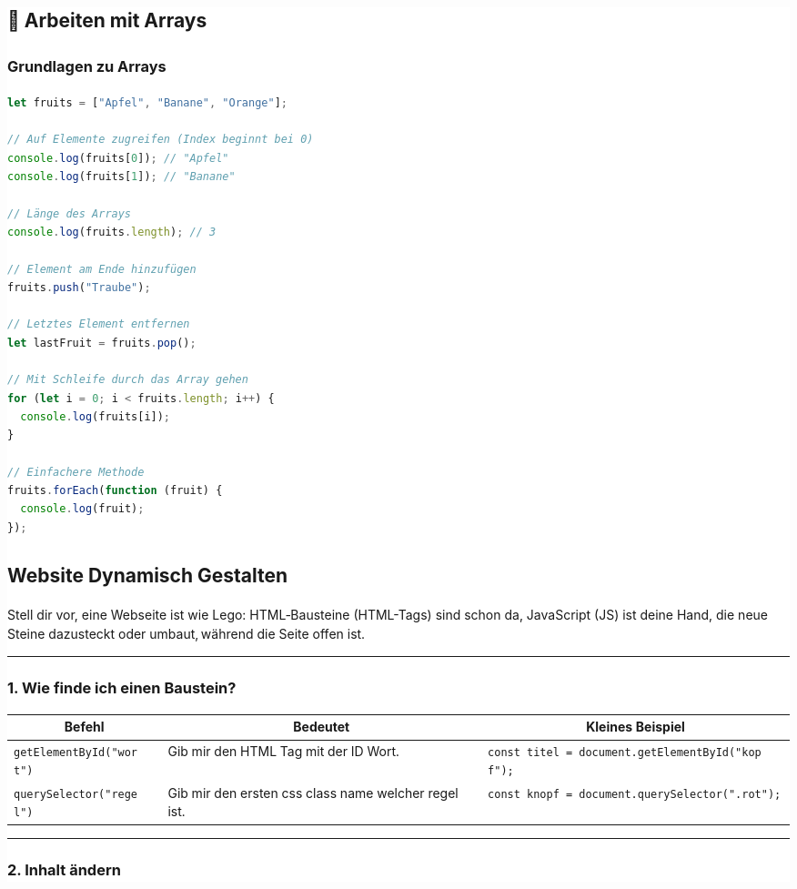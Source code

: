## 🧺 Arbeiten mit Arrays

### Grundlagen zu Arrays

```javascript
let fruits = ["Apfel", "Banane", "Orange"];

// Auf Elemente zugreifen (Index beginnt bei 0)
console.log(fruits[0]); // "Apfel"
console.log(fruits[1]); // "Banane"

// Länge des Arrays
console.log(fruits.length); // 3

// Element am Ende hinzufügen
fruits.push("Traube");

// Letztes Element entfernen
let lastFruit = fruits.pop();

// Mit Schleife durch das Array gehen
for (let i = 0; i < fruits.length; i++) {
  console.log(fruits[i]);
}

// Einfachere Methode
fruits.forEach(function (fruit) {
  console.log(fruit);
});
```

## Website Dynamisch Gestalten  


Stell dir vor, eine Webseite ist wie Lego:
HTML‑Bausteine (HTML-Tags) sind schon da, JavaScript (JS) ist deine Hand, die neue Steine dazu­steckt oder umbaut, während die Seite offen ist. 

---

### 1. Wie finde ich einen Baustein?

| Befehl                   | Bedeutet                                                   | Kleines Beispiel                                 |
| ------------------------ | ---------------------------------------------------------- | ------------------------------------------------ |
| `getElementById("wort")` | Gib mir den HTML Tag mit der ID Wort.                      | `const titel = document.getElementById("kopf");` |
| `querySelector("regel")` | Gib mir den ersten css class name welcher regel ist.       | `const knopf = document.querySelector(".rot");`  |


---

### 2. Inhalt ändern
